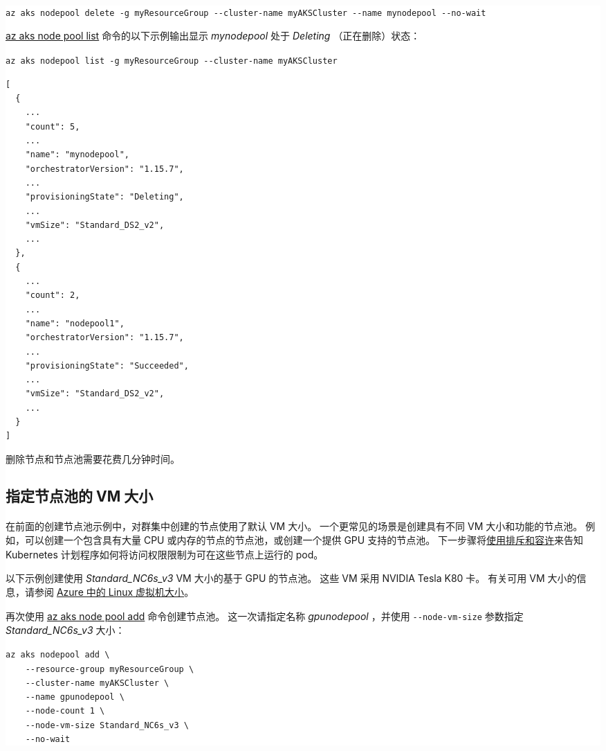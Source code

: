 ```azurecli
az aks nodepool delete -g myResourceGroup --cluster-name myAKSCluster --name mynodepool --no-wait
```

[az aks node pool list][az-aks-nodepool-list] 命令的以下示例输出显示 *mynodepool* 处于 *Deleting* （正在删除）状态：

```azurecli
az aks nodepool list -g myResourceGroup --cluster-name myAKSCluster
```

```output
[
  {
    ...
    "count": 5,
    ...
    "name": "mynodepool",
    "orchestratorVersion": "1.15.7",
    ...
    "provisioningState": "Deleting",
    ...
    "vmSize": "Standard_DS2_v2",
    ...
  },
  {
    ...
    "count": 2,
    ...
    "name": "nodepool1",
    "orchestratorVersion": "1.15.7",
    ...
    "provisioningState": "Succeeded",
    ...
    "vmSize": "Standard_DS2_v2",
    ...
  }
]
```

删除节点和节点池需要花费几分钟时间。

## <a name="specify-a-vm-size-for-a-node-pool"></a>指定节点池的 VM 大小

在前面的创建节点池示例中，对群集中创建的节点使用了默认 VM 大小。 一个更常见的场景是创建具有不同 VM 大小和功能的节点池。 例如，可以创建一个包含具有大量 CPU 或内存的节点的节点池，或创建一个提供 GPU 支持的节点池。 下一步骤将[使用排斥和容许](#schedule-pods-using-taints-and-tolerations)来告知 Kubernetes 计划程序如何将访问权限限制为可在这些节点上运行的 pod。

以下示例创建使用 *Standard_NC6s_v3* VM 大小的基于 GPU 的节点池。 这些 VM 采用 NVIDIA Tesla K80 卡。 有关可用 VM 大小的信息，请参阅 [Azure 中的 Linux 虚拟机大小][vm-sizes]。

再次使用 [az aks node pool add][az-aks-nodepool-add] 命令创建节点池。 这一次请指定名称 *gpunodepool* ，并使用 `--node-vm-size` 参数指定 *Standard_NC6s_v3* 大小：

```azurecli
az aks nodepool add \
    --resource-group myResourceGroup \
    --cluster-name myAKSCluster \
    --name gpunodepool \
    --node-count 1 \
    --node-vm-size Standard_NC6s_v3 \
    --no-wait
```


[kubernetes-drain]: https://kubernetes.io/docs/tasks/administer-cluster/safely-drain-node/
[kubectl-get]: https://kubernetes.io/docs/reference/generated/kubectl/kubectl-commands#get
[kubectl-taint]: https://kubernetes.io/docs/reference/generated/kubectl/kubectl-commands#taint
[kubectl-describe]: https://kubernetes.io/docs/reference/generated/kubectl/kubectl-commands#describe
[kubernetes-labels]: https://kubernetes.io/docs/concepts/overview/working-with-objects/labels/
[kubernetes-label-syntax]: https://kubernetes.io/docs/concepts/overview/working-with-objects/labels/#syntax-and-character-set
[aks-windows]: windows-container-cli.md
[az-aks-get-credentials]: https://docs.azure.cn/cli/aks#az_aks_get_credentials
[az-aks-create]: https://docs.azure.cn/cli/aks#az_aks_create
[az-aks-get-upgrades]: https://docs.azure.cn/cli/aks#az_aks_get_upgrades
[az-aks-nodepool-add]: https://docs.azure.cn/cli/aks/nodepool#az_aks_nodepool_add
[az-aks-nodepool-list]: https://docs.azure.cn/cli/aks/nodepool#az_aks_nodepool_list
[az-aks-nodepool-update]: https://docs.azure.cn/cli/aks/nodepool#az_aks_nodepool_update
[az-aks-nodepool-upgrade]: https://docs.azure.cn/cli/aks/nodepool#az_aks_nodepool_upgrade
[az-aks-nodepool-scale]: https://docs.azure.cn/cli/aks/nodepool#az_aks_nodepool_scale
[az-aks-nodepool-delete]: https://docs.azure.cn/cli/aks/nodepool#az_aks_nodepool_delete
[az-extension-add]: https://docs.microsoft.com/cli/azure/extension#az_extension_add
[az-extension-update]: https://docs.microsoft.com/cli/azure/extension#az_extension_update
[az-group-create]: https://docs.azure.cn/cli/group#az_group_create
[az-group-delete]: https://docs.azure.cn/cli/group#az_group_delete
[az-group-deployment-create]: https://docs.azure.cn/cli/group/deployment#az_group_deployment_create
[gpu-cluster]: gpu-cluster.md
[install-azure-cli]: https://docs.azure.cn/cli/install-azure-cli
[operator-best-practices-advanced-scheduler]: operator-best-practices-advanced-scheduler.md
[quotas-skus-regions]: quotas-skus-regions.md
[supported-versions]: supported-kubernetes-versions.md
[tag-limitation]: ../azure-resource-manager/management/tag-resources.md
[taints-tolerations]: operator-best-practices-advanced-scheduler.md#provide-dedicated-nodes-using-taints-and-tolerations
[vm-sizes]: ../virtual-machines/sizes.md
[use-system-pool]: use-system-pools.md
[ip-limitations]: ../virtual-network/virtual-network-ip-addresses-overview-arm#standard
[node-resource-group]: faq.md#why-are-two-resource-groups-created-with-aks
[vmss-commands]: ../virtual-machine-scale-sets/virtual-machine-scale-sets-networking.md#public-ipv4-per-virtual-machine
[az-list-ips]: https://docs.azure.cn/cli/vmss#az_vmss_list_instance_public_ips